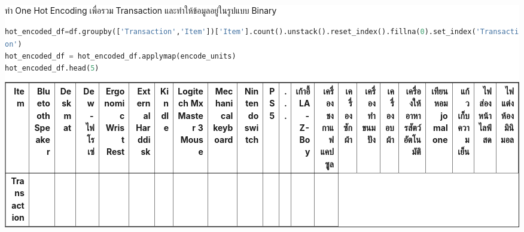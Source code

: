 ทำ One Hot Encoding เพื่อรวม Transaction และทำให้ข้อมูลอยู่ในรูปแบบ Binary 


```python
hot_encoded_df=df.groupby(['Transaction','Item'])['Item'].count().unstack().reset_index().fillna(0).set_index('Transaction')
hot_encoded_df = hot_encoded_df.applymap(encode_units)
hot_encoded_df.head(5)
```




<div>
<style scoped>
    .dataframe tbody tr th:only-of-type {
        vertical-align: middle;
    }

    .dataframe tbody tr th {
        vertical-align: top;
    }

    .dataframe thead th {
        text-align: right;
    }
</style>
<table border="1" class="dataframe">
  <thead>
    <tr style="text-align: right;">
      <th>Item</th>
      <th>Bluetooth Speaker</th>
      <th>Deskmat</th>
      <th>Dew - ไฟโรเซ่</th>
      <th>Ergonomic Wrist Rest</th>
      <th>External Harddisk</th>
      <th>Kindle</th>
      <th>Logitech Mx Master 3 Mouse</th>
      <th>Mechanical keyboard</th>
      <th>Nintendo switch</th>
      <th>PS5</th>
      <th>...</th>
      <th>เก้าอี้ LA-Z-Boy</th>
      <th>เครื่องชงกาแฟแคปซูล</th>
      <th>เครื่องซักผ้า</th>
      <th>เครื่องทำขนมปัง</th>
      <th>เครื่องอบผ้า</th>
      <th>เครื่องให้อาหารสัตว์อัตโนมัติ</th>
      <th>เทียนหอม jo malone</th>
      <th>แก้วเก็บความเย็น</th>
      <th>ไฟส่องหน้าไลฟ์สด</th>
      <th>ไฟแต่งห้องมินิมอล</th>
    </tr>
    <tr>
      <th>Transaction</th>
      <th></th>
      <th></th>
      <th></th>
      <th></th>
      <th></th>
      <th></th>
      <th></th>
      <th></th>
      <th></th>
      <th></th>
      <th></th>
      <th></th>
      <th></th>